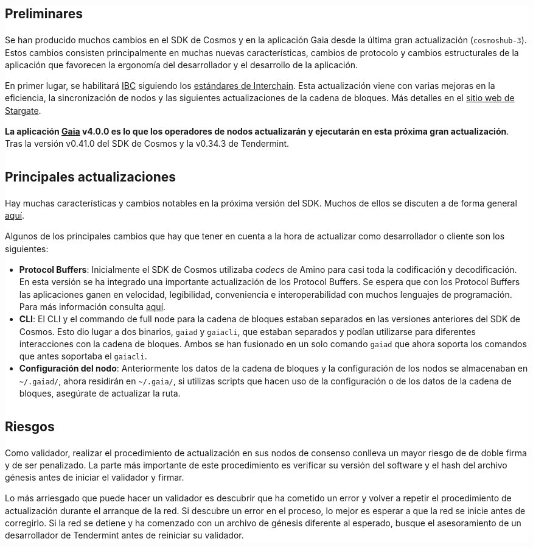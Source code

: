 ## Preliminares

Se han producido muchos cambios en el SDK de Cosmos y en la aplicación Gaia desde la última gran actualización (`cosmoshub-3`). Estos cambios consisten principalmente en muchas nuevas características, cambios de protocolo y cambios estructurales de la aplicación que favorecen la ergonomía del desarrollador y el desarrollo de la aplicación.

En primer lugar, se habilitará [IBC](https://docs.cosmos.network/master/ibc/overview.html) siguiendo los [estándares de Interchain](https://github.com/cosmos/ics#ibc-quick-references). Esta actualización viene con varias mejoras en la eficiencia, la sincronización de nodos y las siguientes actualizaciones de la cadena de bloques. Más detalles en el [sitio web de Stargate](https://stargate.cosmos.network/).

__La aplicación [Gaia](https://github.com/cosmos/gaia) v4.0.0 es lo que los operadores de nodos actualizarán y ejecutarán en esta próxima gran actualización__. Tras la versión v0.41.0 del SDK de Cosmos y la v0.34.3 de Tendermint.

## Principales actualizaciones

Hay muchas características y cambios notables en la próxima versión del SDK. Muchos de ellos se discuten a de forma general [aquí](https://github.com/cosmos/stargate).

Algunos de los principales cambios que hay que tener en cuenta a la hora de actualizar como desarrollador o cliente son los siguientes:

- **Protocol Buffers**: Inicialmente el SDK de Cosmos utilizaba _codecs_ de Amino para casi toda la codificación y decodificación. En esta versión se ha integrado una importante actualización de los Protocol Buffers. Se espera que con los Protocol Buffers las aplicaciones ganen en velocidad, legibilidad, conveniencia e interoperabilidad con muchos lenguajes de programación. Para más información consulta [aquí](https://github.com/cosmos/cosmos-sdk/blob/master/docs/migrations/app_and_modules.md#protocol-buffers).
- **CLI**: El CLI y el commando de full node para la cadena de bloques estaban separados en las versiones anteriores del SDK de Cosmos. Esto dio lugar a dos binarios, `gaiad` y `gaiacli`, que estaban separados y podían utilizarse para diferentes interacciones con la cadena de bloques. Ambos se han fusionado en un solo comando `gaiad` que ahora soporta los comandos que antes soportaba el `gaiacli`.
- **Configuración del nodo**: Anteriormente los datos de la cadena de bloques y la configuración de los nodos se almacenaban en `~/.gaiad/`, ahora residirán en `~/.gaia/`, si utilizas scripts que hacen uso de la configuración o de los datos de la cadena de bloques, asegúrate de actualizar la ruta.

## Riesgos

Como validador, realizar el procedimiento de actualización en sus nodos de consenso conlleva un mayor riesgo de de doble firma y de ser penalizado. La parte más importante de este procedimiento es verificar su versión del software y el hash del archivo génesis antes de iniciar el validador y firmar.

Lo más arriesgado que puede hacer un validador es descubrir que ha cometido un error y volver a repetir el procedimiento de actualización durante el arranque de la red. Si descubre un error en el proceso, lo mejor es esperar a que la red se inicie antes de corregirlo. Si la red se detiene y ha comenzado con un archivo de génesis diferente al esperado, busque el asesoramiento de un desarrollador de Tendermint antes de reiniciar su validador.
